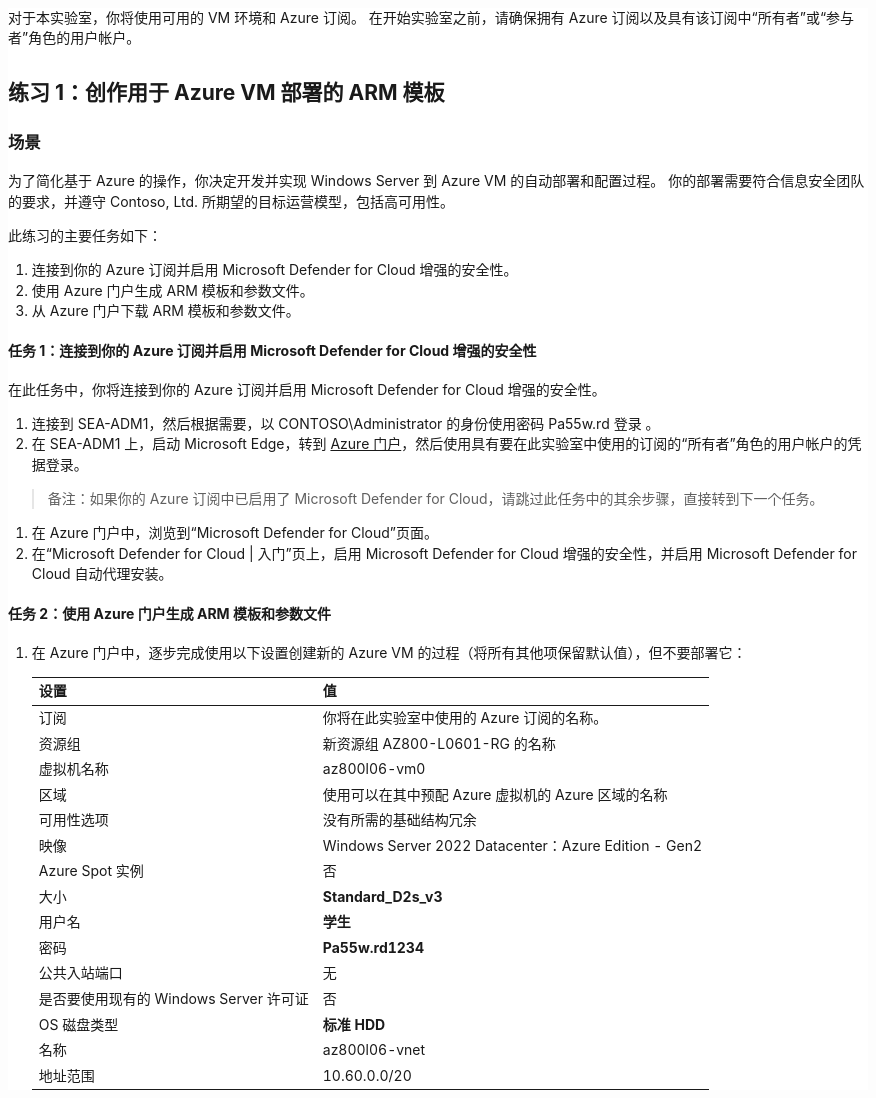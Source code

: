 对于本实验室，你将使用可用的 VM 环境和 Azure 订阅。 在开始实验室之前，请确保拥有 Azure 订阅以及具有该订阅中“所有者”或“参与者”角色的用户帐户。

## <a name="exercise-1-authoring-arm-templates-for-azure-vm-deployment"></a>练习 1：创作用于 Azure VM 部署的 ARM 模板

### <a name="scenario"></a>场景

为了简化基于 Azure 的操作，你决定开发并实现 Windows Server 到 Azure VM 的自动部署和配置过程。 你的部署需要符合信息安全团队的要求，并遵守 Contoso, Ltd. 所期望的目标运营模型，包括高可用性。

此练习的主要任务如下：

1. 连接到你的 Azure 订阅并启用 Microsoft Defender for Cloud 增强的安全性。
1. 使用 Azure 门户生成 ARM 模板和参数文件。
1. 从 Azure 门户下载 ARM 模板和参数文件。

#### <a name="task-1-connect-to-your-azure-subscription-and-enable-enhanced-security-of-microsoft-defender-for-cloud"></a>任务 1：连接到你的 Azure 订阅并启用 Microsoft Defender for Cloud 增强的安全性

在此任务中，你将连接到你的 Azure 订阅并启用 Microsoft Defender for Cloud 增强的安全性。

1. 连接到 SEA-ADM1，然后根据需要，以 CONTOSO\\Administrator 的身份使用密码 Pa55w.rd 登录  。
1. 在 SEA-ADM1 上，启动 Microsoft Edge，转到 [Azure 门户](https://portal.azure.com)，然后使用具有要在此实验室中使用的订阅的“所有者”角色的用户帐户的凭据登录。

>备注：如果你的 Azure 订阅中已启用了 Microsoft Defender for Cloud，请跳过此任务中的其余步骤，直接转到下一个任务。

1. 在 Azure 门户中，浏览到“Microsoft Defender for Cloud”页面。
1. 在“Microsoft Defender for Cloud \| 入门”页上，启用 Microsoft Defender for Cloud 增强的安全性，并启用 Microsoft Defender for Cloud 自动代理安装。

#### <a name="task-2-generate-an-arm-template-and-parameters-files-by-using-the-azure-portal"></a>任务 2：使用 Azure 门户生成 ARM 模板和参数文件

1. 在 Azure 门户中，逐步完成使用以下设置创建新的 Azure VM 的过程（将所有其他项保留默认值），但不要部署它：

   |设置|值|
   |---|---|
   |订阅|你将在此实验室中使用的 Azure 订阅的名称。|
   |资源组|新资源组 AZ800-L0601-RG 的名称|
   |虚拟机名称|az800l06-vm0|
   |区域|使用可以在其中预配 Azure 虚拟机的 Azure 区域的名称|
   |可用性选项|没有所需的基础结构冗余|
   |映像|Windows Server 2022 Datacenter：Azure Edition - Gen2|
   |Azure Spot 实例|否|
   |大小|**Standard_D2s_v3**|
   |用户名|**学生**|
   |密码|**Pa55w.rd1234**|
   |公共入站端口|无|
   |是否要使用现有的 Windows Server 许可证|否|
   |OS 磁盘类型|**标准 HDD**|
   |名称|az800l06-vnet|
   |地址范围|10.60.0.0/20|